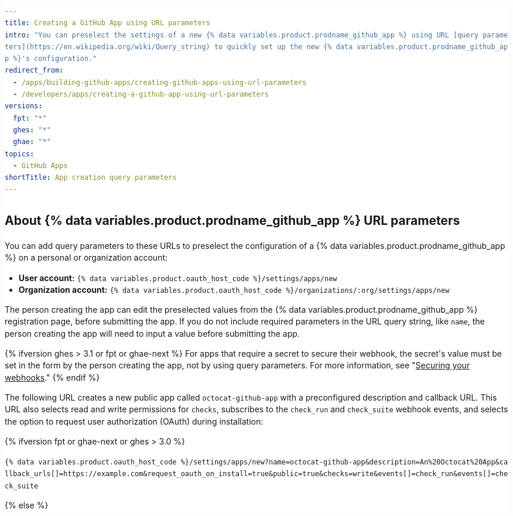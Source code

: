 ```yaml
---
title: Creating a GitHub App using URL parameters
intro: "You can preselect the settings of a new {% data variables.product.prodname_github_app %} using URL [query parameters](https://en.wikipedia.org/wiki/Query_string) to quickly set up the new {% data variables.product.prodname_github_app %}'s configuration."
redirect_from:
  - /apps/building-github-apps/creating-github-apps-using-url-parameters
  - /developers/apps/creating-a-github-app-using-url-parameters
versions:
  fpt: "*"
  ghes: "*"
  ghae: "*"
topics:
  - GitHub Apps
shortTitle: App creation query parameters
---
```


## About {% data variables.product.prodname_github_app %} URL parameters

You can add query parameters to these URLs to preselect the configuration of a {% data variables.product.prodname_github_app %} on a personal or organization account:

- **User account:** `{% data variables.product.oauth_host_code %}/settings/apps/new`
- **Organization account:** `{% data variables.product.oauth_host_code %}/organizations/:org/settings/apps/new`

The person creating the app can edit the preselected values from the {% data variables.product.prodname_github_app %} registration page, before submitting the app. If you do not include required parameters in the URL query string, like `name`, the person creating the app will need to input a value before submitting the app.

{% ifversion ghes > 3.1 or fpt or ghae-next %}
For apps that require a secret to secure their webhook, the secret's value must be set in the form by the person creating the app, not by using query parameters. For more information, see "[Securing your webhooks](/developers/webhooks-and-events/webhooks/securing-your-webhooks)."
{% endif %}

The following URL creates a new public app called `octocat-github-app` with a preconfigured description and callback URL. This URL also selects read and write permissions for `checks`, subscribes to the `check_run` and `check_suite` webhook events, and selects the option to request user authorization (OAuth) during installation:

{% ifversion fpt or ghae-next or ghes > 3.0 %}

```text
{% data variables.product.oauth_host_code %}/settings/apps/new?name=octocat-github-app&description=An%20Octocat%20App&callback_urls[]=https://example.com&request_oauth_on_install=true&public=true&checks=write&events[]=check_run&events[]=check_suite
```

{% else %}
